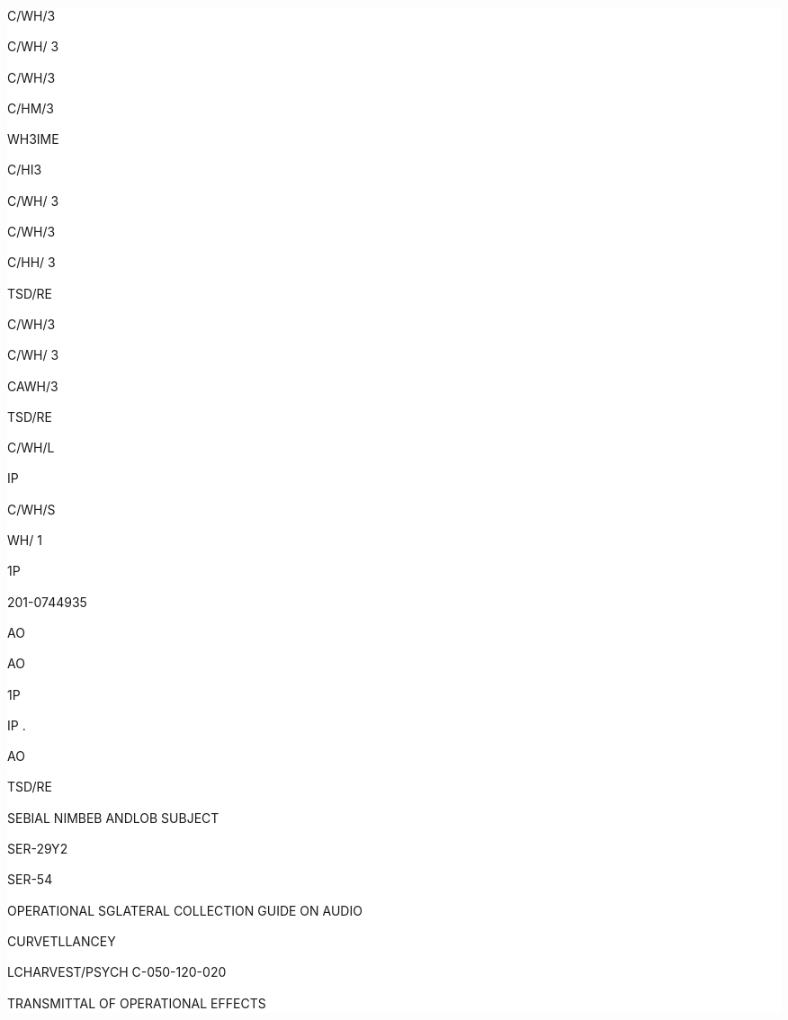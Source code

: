 C/WH/3

C/WH/ 3

C/WH/3

C/HM/З

WHЗIME

С/НІЗ

C/WH/ 3

C/WH/3

C/HH/ 3

TSD/RE

C/WH/3

C/WH/ 3

CAWH/3

TSD/RE

C/WH/L

IP

C/WH/S

WH/ 1

1P

201-0744935

AO

AO

1P

IP .

AO

TSD/RE

SEBIAL NIMBEB ANDLOB SUBJECT

SER-29Y2

SER-54

OPERATIONAL SGLATERAL COLLECTION GUIDE ON AUDIO

CURVETLLANCEY

LCHARVEST/PSYCH C-050-120-020

TRANSMITTAL OF OPERATIONAL EFFECTS
